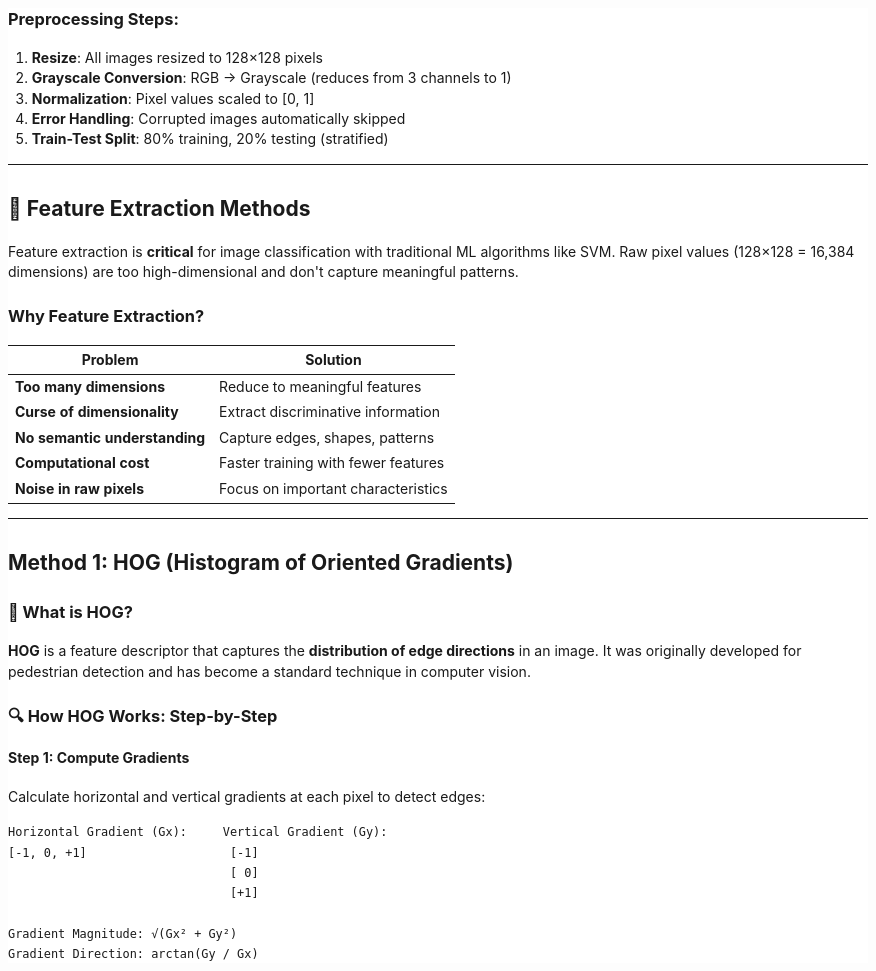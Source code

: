 ### Preprocessing Steps:

1. **Resize**: All images resized to 128×128 pixels
2. **Grayscale Conversion**: RGB → Grayscale (reduces from 3 channels to 1)
3. **Normalization**: Pixel values scaled to [0, 1]
4. **Error Handling**: Corrupted images automatically skipped
5. **Train-Test Split**: 80% training, 20% testing (stratified)

---

## 🎨 Feature Extraction Methods

Feature extraction is **critical** for image classification with traditional ML algorithms like SVM. Raw pixel values (128×128 = 16,384 dimensions) are too high-dimensional and don't capture meaningful patterns.

### Why Feature Extraction?

| Problem | Solution |
|---------|----------|
| **Too many dimensions** | Reduce to meaningful features |
| **Curse of dimensionality** | Extract discriminative information |
| **No semantic understanding** | Capture edges, shapes, patterns |
| **Computational cost** | Faster training with fewer features |
| **Noise in raw pixels** | Focus on important characteristics |

---

## Method 1: HOG (Histogram of Oriented Gradients)

### 📖 What is HOG?

**HOG** is a feature descriptor that captures the **distribution of edge directions** in an image. It was originally developed for pedestrian detection and has become a standard technique in computer vision.

### 🔍 How HOG Works: Step-by-Step

#### Step 1: Compute Gradients

Calculate horizontal and vertical gradients at each pixel to detect edges:

```
Horizontal Gradient (Gx):     Vertical Gradient (Gy):
[-1, 0, +1]                    [-1]
                               [ 0]
                               [+1]

Gradient Magnitude: √(Gx² + Gy²)
Gradient Direction: arctan(Gy / Gx)
```

